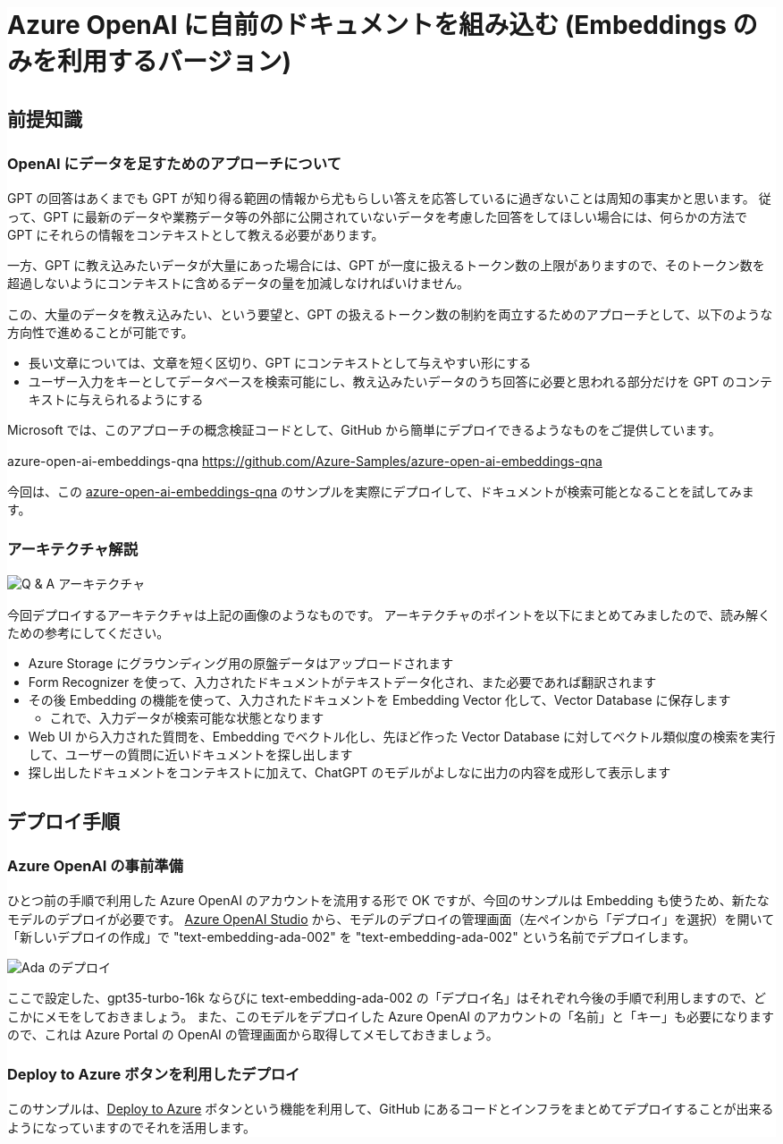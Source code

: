 # Azure OpenAI に自前のドキュメントを組み込む (Embeddings のみを利用するバージョン)
## 前提知識
### OpenAI にデータを足すためのアプローチについて
GPT の回答はあくまでも GPT が知り得る範囲の情報から尤もらしい答えを応答しているに過ぎないことは周知の事実かと思います。
従って、GPT に最新のデータや業務データ等の外部に公開されていないデータを考慮した回答をしてほしい場合には、何らかの方法で GPT にそれらの情報をコンテキストとして教える必要があります。

一方、GPT に教え込みたいデータが大量にあった場合には、GPT が一度に扱えるトークン数の上限がありますので、そのトークン数を超過しないようにコンテキストに含めるデータの量を加減しなければいけません。

この、大量のデータを教え込みたい、という要望と、GPT の扱えるトークン数の制約を両立するためのアプローチとして、以下のような方向性で進めることが可能です。

- 長い文章については、文章を短く区切り、GPT にコンテキストとして与えやすい形にする
- ユーザー入力をキーとしてデータベースを検索可能にし、教え込みたいデータのうち回答に必要と思われる部分だけを GPT のコンテキストに与えられるようにする

Microsoft では、このアプローチの概念検証コードとして、GitHub から簡単にデプロイできるようなものをご提供しています。

azure-open-ai-embeddings-qna
https://github.com/Azure-Samples/azure-open-ai-embeddings-qna

今回は、この [azure-open-ai-embeddings-qna](https://github.com/Azure-Samples/azure-open-ai-embeddings-qna) のサンプルを実際にデプロイして、ドキュメントが検索可能となることを試してみます。

### アーキテクチャ解説
![Q & A アーキテクチャ](./img/qandaarch002.png)

今回デプロイするアーキテクチャは上記の画像のようなものです。
アーキテクチャのポイントを以下にまとめてみましたので、読み解くための参考にしてください。

- Azure Storage にグラウンディング用の原盤データはアップロードされます
- Form Recognizer を使って、入力されたドキュメントがテキストデータ化され、また必要であれば翻訳されます
- その後 Embedding の機能を使って、入力されたドキュメントを Embedding Vector 化して、Vector Database に保存します
  - これで、入力データが検索可能な状態となります
- Web UI から入力された質問を、Embedding でベクトル化し、先ほど作った Vector Database に対してベクトル類似度の検索を実行して、ユーザーの質問に近いドキュメントを探し出します
- 探し出したドキュメントをコンテキストに加えて、ChatGPT のモデルがよしなに出力の内容を成形して表示します

## デプロイ手順
### Azure OpenAI の事前準備
ひとつ前の手順で利用した Azure OpenAI のアカウントを流用する形で OK ですが、今回のサンプルは Embedding も使うため、新たなモデルのデプロイが必要です。
[Azure OpenAI Studio](https:/oai.azure.com) から、モデルのデプロイの管理画面（左ペインから「デプロイ」を選択）を開いて「新しいデプロイの作成」で "text-embedding-ada-002" を "text-embedding-ada-002" という名前でデプロイします。

![Ada のデプロイ](./img/adadeploy.png)

ここで設定した、gpt35-turbo-16k ならびに text-embedding-ada-002 の「デプロイ名」はそれぞれ今後の手順で利用しますので、どこかにメモをしておきましょう。
また、このモデルをデプロイした Azure OpenAI のアカウントの「名前」と「キー」も必要になりますので、これは Azure Portal の OpenAI の管理画面から取得してメモしておきましょう。


### Deploy to Azure ボタンを利用したデプロイ
このサンプルは、[Deploy to Azure](https://learn.microsoft.com/ja-jp/azure/azure-resource-manager/templates/deploy-to-azure-button) ボタンという機能を利用して、GitHub にあるコードとインフラをまとめてデプロイすることが出来るようになっていますのでそれを活用します。
